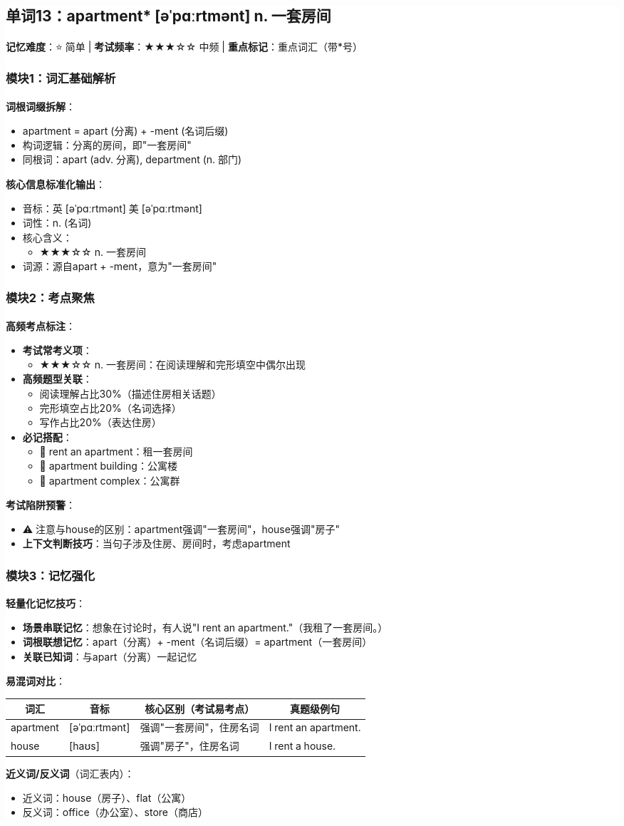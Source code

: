 ## 单词13：apartment* [əˈpɑːrtmənt] n. 一套房间

**记忆难度**：⭐ 简单 | **考试频率**：★★★☆☆ 中频 | **重点标记**：重点词汇（带*号）

### 模块1：词汇基础解析

**词根词缀拆解**：
- apartment = apart (分离) + -ment (名词后缀)
- 构词逻辑：分离的房间，即"一套房间"
- 同根词：apart (adv. 分离), department (n. 部门)

**核心信息标准化输出**：
- 音标：英 [əˈpɑːrtmənt] 美 [əˈpɑːrtmənt]
- 词性：n. (名词)
- 核心含义：
  - ★★★☆☆ n. 一套房间
- 词源：源自apart + -ment，意为"一套房间"

### 模块2：考点聚焦

**高频考点标注**：
- **考试常考义项**：
  - ★★★☆☆ n. 一套房间：在阅读理解和完形填空中偶尔出现
- **高频题型关联**：
  - 阅读理解占比30%（描述住房相关话题）
  - 完形填空占比20%（名词选择）
  - 写作占比20%（表达住房）
- **必记搭配**：
  - 📌 rent an apartment：租一套房间
  - 📌 apartment building：公寓楼
  - 📌 apartment complex：公寓群

**考试陷阱预警**：
- ⚠️ 注意与house的区别：apartment强调"一套房间"，house强调"房子"
- **上下文判断技巧**：当句子涉及住房、房间时，考虑apartment

### 模块3：记忆强化

**轻量化记忆技巧**：
- **场景串联记忆**：想象在讨论时，有人说"I rent an apartment."（我租了一套房间。）
- **词根联想记忆**：apart（分离）+ -ment（名词后缀）= apartment（一套房间）
- **关联已知词**：与apart（分离）一起记忆

**易混词对比**：

| 词汇 | 音标 | 核心区别（考试易考点） | 真题级例句 |
|------|------|-------------------------|------------|
| apartment | [əˈpɑːrtmənt] | 强调"一套房间"，住房名词 | I rent an apartment. |
| house | [haʊs] | 强调"房子"，住房名词 | I rent a house. |

**近义词/反义词**（词汇表内）：
- 近义词：house（房子）、flat（公寓）
- 反义词：office（办公室）、store（商店）

